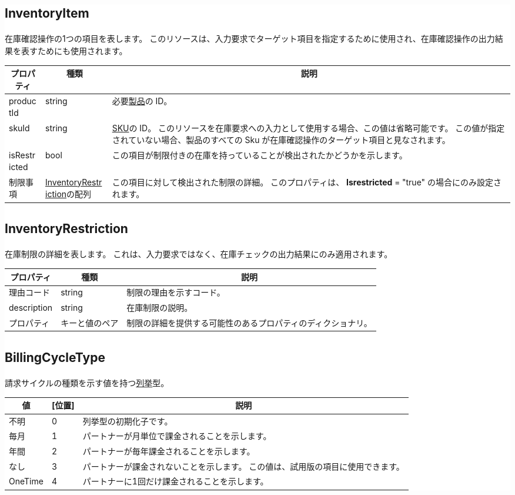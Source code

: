 

## <a name="inventoryitem"></a>InventoryItem

在庫確認操作の1つの項目を表します。 このリソースは、入力要求でターゲット項目を指定するために使用され、在庫確認操作の出力結果を表すためにも使用されます。  

| プロパティ         | 種類                                                              | 説明                                                                      |
|------------------|-------------------------------------------------------------------|----------------------------------------------------------------------------------|
| productId        | string                                                            | 必要[製品](#product)の ID。                            |
| skuId            | string                                                            | [SKU](#sku)の ID。 このリソースを在庫要求への入力として使用する場合、この値は省略可能です。 この値が指定されていない場合、製品のすべての Sku が在庫確認操作のターゲット項目と見なされます。      |
| isRestricted     | bool                                                              | この項目が制限付きの在庫を持っていることが検出されたかどうかを示します。            |
| 制限事項     | [InventoryRestriction](#inventoryrestriction)の配列            | この項目に対して検出された制限の詳細。 このプロパティは、 **Isrestricted** = "true" の場合にのみ設定されます。 |



## <a name="inventoryrestriction"></a>InventoryRestriction

在庫制限の詳細を表します。 これは、入力要求ではなく、在庫チェックの出力結果にのみ適用されます。

| プロパティ         | 種類                  | 説明                                                                                 |
|------------------|-----------------------|---------------------------------------------------------------------------------------------|
| 理由コード       | string                | 制限の理由を示すコード。                                    |
| description      | string                | 在庫制限の説明。                                               |
| プロパティ       | キーと値のペア       | 制限の詳細を提供する可能性のあるプロパティのディクショナリ。           |



## <a name="billingcycletype"></a>BillingCycleType

請求サイクルの種類を示す値を持つ[列挙](https://docs.microsoft.com/dotnet/api/system.enum)型。

| 値              | [位置]     | 説明                                                                                |
|--------------------|--------------|--------------------------------------------------------------------------------------------|
| 不明            | 0            | 列挙型の初期化子です。                                                                          |
| 毎月            | 1            | パートナーが月単位で課金されることを示します。                                        |
| 年間             | 2            | パートナーが毎年課金されることを示します。                                       |
| なし               | 3            | パートナーが課金されないことを示します。 この値は、試用版の項目に使用できます。    |
| OneTime            | 4            | パートナーに1回だけ課金されることを示します。                                       |

